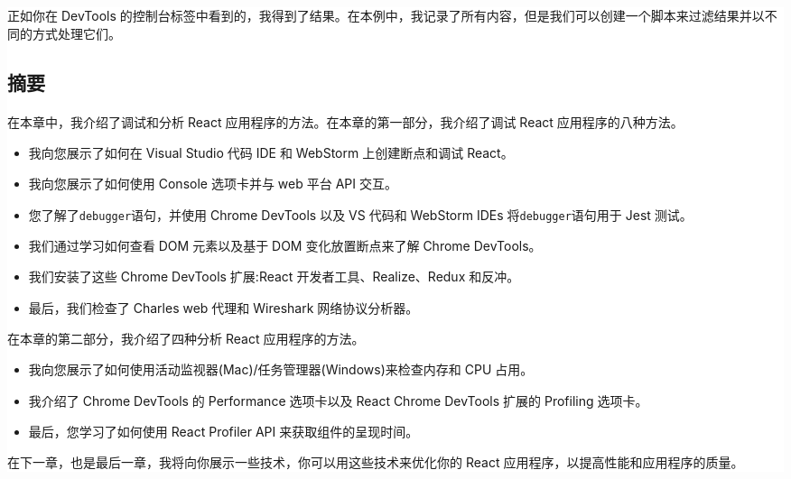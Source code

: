 ```

```

正如你在 DevTools 的控制台标签中看到的，我得到了结果。在本例中，我记录了所有内容，但是我们可以创建一个脚本来过滤结果并以不同的方式处理它们。

## 摘要

在本章中，我介绍了调试和分析 React 应用程序的方法。在本章的第一部分，我介绍了调试 React 应用程序的八种方法。

*   我向您展示了如何在 Visual Studio 代码 IDE 和 WebStorm 上创建断点和调试 React。

*   我向您展示了如何使用 Console 选项卡并与 web 平台 API 交互。

*   您了解了`debugger`语句，并使用 Chrome DevTools 以及 VS 代码和 WebStorm IDEs 将`debugger`语句用于 Jest 测试。

*   我们通过学习如何查看 DOM 元素以及基于 DOM 变化放置断点来了解 Chrome DevTools。

*   我们安装了这些 Chrome DevTools 扩展:React 开发者工具、Realize、Redux 和反冲。

*   最后，我们检查了 Charles web 代理和 Wireshark 网络协议分析器。

在本章的第二部分，我介绍了四种分析 React 应用程序的方法。

*   我向您展示了如何使用活动监视器(Mac)/任务管理器(Windows)来检查内存和 CPU 占用。

*   我介绍了 Chrome DevTools 的 Performance 选项卡以及 React Chrome DevTools 扩展的 Profiling 选项卡。

*   最后，您学习了如何使用 React Profiler API 来获取组件的呈现时间。

在下一章，也是最后一章，我将向你展示一些技术，你可以用这些技术来优化你的 React 应用程序，以提高性能和应用程序的质量。